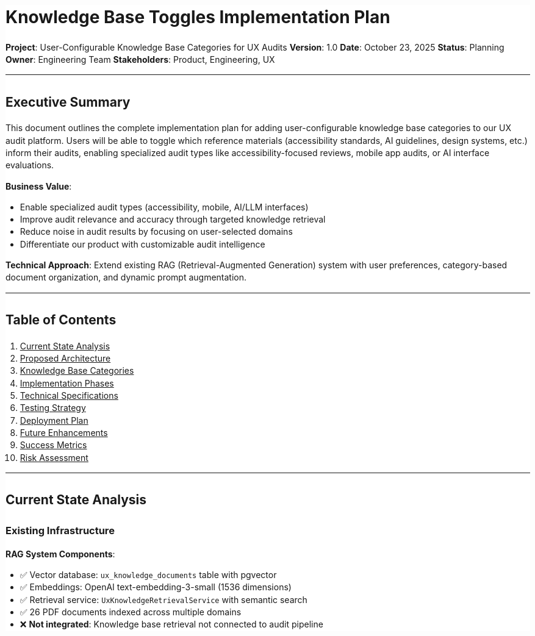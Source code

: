 # Knowledge Base Toggles Implementation Plan

**Project**: User-Configurable Knowledge Base Categories for UX Audits
**Version**: 1.0
**Date**: October 23, 2025
**Status**: Planning
**Owner**: Engineering Team
**Stakeholders**: Product, Engineering, UX

---

## Executive Summary

This document outlines the complete implementation plan for adding user-configurable knowledge base categories to our UX audit platform. Users will be able to toggle which reference materials (accessibility standards, AI guidelines, design systems, etc.) inform their audits, enabling specialized audit types like accessibility-focused reviews, mobile app audits, or AI interface evaluations.

**Business Value**:
- Enable specialized audit types (accessibility, mobile, AI/LLM interfaces)
- Improve audit relevance and accuracy through targeted knowledge retrieval
- Reduce noise in audit results by focusing on user-selected domains
- Differentiate our product with customizable audit intelligence

**Technical Approach**: Extend existing RAG (Retrieval-Augmented Generation) system with user preferences, category-based document organization, and dynamic prompt augmentation.

---

## Table of Contents

1. [Current State Analysis](#current-state-analysis)
2. [Proposed Architecture](#proposed-architecture)
3. [Knowledge Base Categories](#knowledge-base-categories)
4. [Implementation Phases](#implementation-phases)
5. [Technical Specifications](#technical-specifications)
6. [Testing Strategy](#testing-strategy)
7. [Deployment Plan](#deployment-plan)
8. [Future Enhancements](#future-enhancements)
9. [Success Metrics](#success-metrics)
10. [Risk Assessment](#risk-assessment)

---

## Current State Analysis

### Existing Infrastructure

**RAG System Components**:
- ✅ Vector database: `ux_knowledge_documents` table with pgvector
- ✅ Embeddings: OpenAI text-embedding-3-small (1536 dimensions)
- ✅ Retrieval service: `UxKnowledgeRetrievalService` with semantic search
- ✅ 26 PDF documents indexed across multiple domains
- ❌ **Not integrated**: Knowledge base retrieval not connected to audit pipeline
